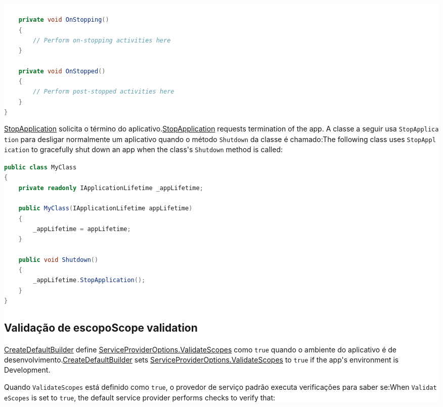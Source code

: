 ```csharp

    private void OnStopping()
    {
        // Perform on-stopping activities here
    }

    private void OnStopped()
    {
        // Perform post-stopped activities here
    }
}
```

<span data-ttu-id="54765-384">[StopApplication](/dotnet/api/microsoft.aspnetcore.hosting.iapplicationlifetime.stopapplication) solicita o término do aplicativo.</span><span class="sxs-lookup"><span data-stu-id="54765-384">[StopApplication](/dotnet/api/microsoft.aspnetcore.hosting.iapplicationlifetime.stopapplication) requests termination of the app.</span></span> <span data-ttu-id="54765-385">A classe a seguir usa `StopApplication` para desligar normalmente um aplicativo quando o método `Shutdown` da classe é chamado:</span><span class="sxs-lookup"><span data-stu-id="54765-385">The following class uses `StopApplication` to gracefully shut down an app when the class's `Shutdown` method is called:</span></span>

```csharp
public class MyClass
{
    private readonly IApplicationLifetime _appLifetime;

    public MyClass(IApplicationLifetime appLifetime)
    {
        _appLifetime = appLifetime;
    }

    public void Shutdown()
    {
        _appLifetime.StopApplication();
    }
}
```

## <a name="scope-validation"></a><span data-ttu-id="54765-386">Validação de escopo</span><span class="sxs-lookup"><span data-stu-id="54765-386">Scope validation</span></span>

<span data-ttu-id="54765-387">[CreateDefaultBuilder](/dotnet/api/microsoft.aspnetcore.webhost.createdefaultbuilder) define [ServiceProviderOptions.ValidateScopes](/dotnet/api/microsoft.extensions.dependencyinjection.serviceprovideroptions.validatescopes) como `true` quando o ambiente do aplicativo é de desenvolvimento.</span><span class="sxs-lookup"><span data-stu-id="54765-387">[CreateDefaultBuilder](/dotnet/api/microsoft.aspnetcore.webhost.createdefaultbuilder) sets [ServiceProviderOptions.ValidateScopes](/dotnet/api/microsoft.extensions.dependencyinjection.serviceprovideroptions.validatescopes) to `true` if the app's environment is Development.</span></span>

<span data-ttu-id="54765-388">Quando `ValidateScopes` está definido como `true`, o provedor de serviço padrão executa verificações para saber se:</span><span class="sxs-lookup"><span data-stu-id="54765-388">When `ValidateScopes` is set to `true`, the default service provider performs checks to verify that:</span></span>
